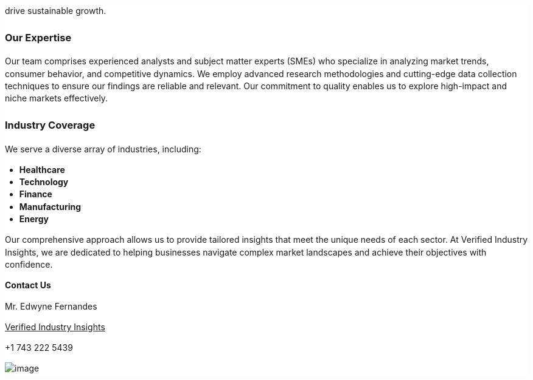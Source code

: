 drive sustainable growth.</p><h3>Our Expertise</h3><p>Our team comprises experienced analysts and subject matter experts (SMEs) who specialize in analyzing market trends, consumer behavior, and competitive dynamics. We employ advanced research methodologies and cutting-edge data collection techniques to ensure our findings are reliable and relevant. Our commitment to quality enables us to explore high-impact and niche markets effectively.</p><h3>Industry Coverage</h3><p>We serve a diverse array of industries, including:</p><ul><li><strong>Healthcare</strong></li><li><strong>Technology</strong></li><li><strong>Finance</strong></li><li><strong>Manufacturing</strong></li><li><strong>Energy</strong></li></ul><p>Our comprehensive approach allows us to provide tailored insights that meet the unique needs of each sector. At Verified Industry Insights, we are dedicated to helping businesses navigate complex market landscapes and achieve their objectives with confidence.</p><p><strong>Contact Us</strong></p><p>Mr. Edwyne Fernandes</p><p><a href="https://www.verifiedindustryinsights.com/">Verified Industry Insights</a></p><p>+1 743 222 5439</p>
![image](https://github.com/user-attachments/assets/05ee95d0-3048-47a2-b2ef-e4dda9d664e3)

